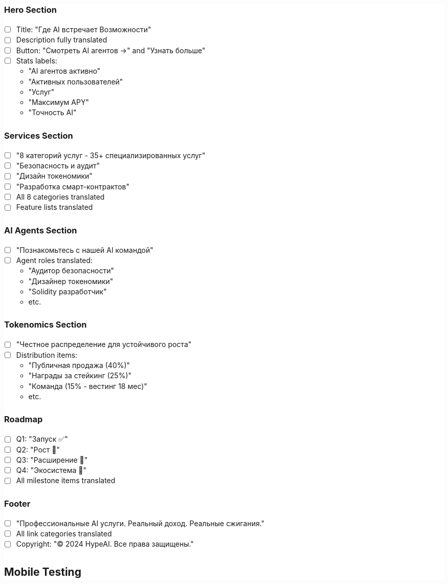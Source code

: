 ### Hero Section
- [ ] Title: "Где AI встречает Возможности"
- [ ] Description fully translated
- [ ] Button: "Смотреть AI агентов →" and "Узнать больше"
- [ ] Stats labels:
  - "AI агентов активно"
  - "Активных пользователей"
  - "Услуг"
  - "Максимум APY"
  - "Точность AI"

### Services Section
- [ ] "8 категорий услуг - 35+ специализированных услуг"
- [ ] "Безопасность и аудит"
- [ ] "Дизайн токеномики"
- [ ] "Разработка смарт-контрактов"
- [ ] All 8 categories translated
- [ ] Feature lists translated

### AI Agents Section
- [ ] "Познакомьтесь с нашей AI командой"
- [ ] Agent roles translated:
  - "Аудитор безопасности"
  - "Дизайнер токеномики"
  - "Solidity разработчик"
  - etc.

### Tokenomics Section
- [ ] "Честное распределение для устойчивого роста"
- [ ] Distribution items:
  - "Публичная продажа (40%)"
  - "Награды за стейкинг (25%)"
  - "Команда (15% - вестинг 18 мес)"
  - etc.

### Roadmap
- [ ] Q1: "Запуск ✅"
- [ ] Q2: "Рост 🔄"
- [ ] Q3: "Расширение 📅"
- [ ] Q4: "Экосистема 🚀"
- [ ] All milestone items translated

### Footer
- [ ] "Профессиональные AI услуги. Реальный доход. Реальные сжигания."
- [ ] All link categories translated
- [ ] Copyright: "© 2024 HypeAI. Все права защищены."

## Mobile Testing
